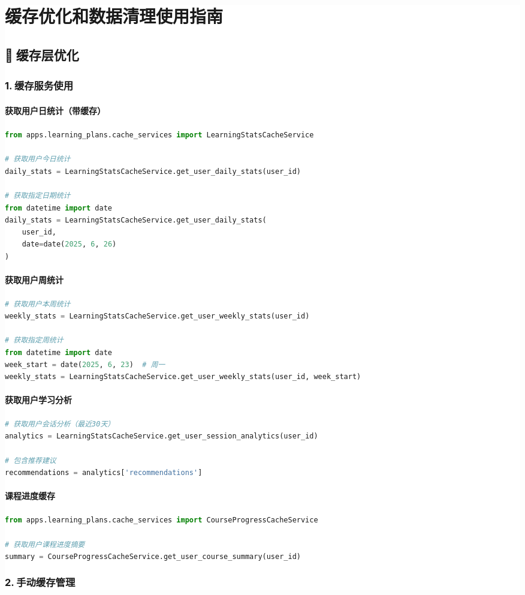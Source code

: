 # 缓存优化和数据清理使用指南

## 🚀 缓存层优化

### 1. 缓存服务使用

#### 获取用户日统计（带缓存）
```python
from apps.learning_plans.cache_services import LearningStatsCacheService

# 获取用户今日统计
daily_stats = LearningStatsCacheService.get_user_daily_stats(user_id)

# 获取指定日期统计
from datetime import date
daily_stats = LearningStatsCacheService.get_user_daily_stats(
    user_id, 
    date=date(2025, 6, 26)
)
```

#### 获取用户周统计
```python
# 获取用户本周统计
weekly_stats = LearningStatsCacheService.get_user_weekly_stats(user_id)

# 获取指定周统计
from datetime import date
week_start = date(2025, 6, 23)  # 周一
weekly_stats = LearningStatsCacheService.get_user_weekly_stats(user_id, week_start)
```

#### 获取用户学习分析
```python
# 获取用户会话分析（最近30天）
analytics = LearningStatsCacheService.get_user_session_analytics(user_id)

# 包含推荐建议
recommendations = analytics['recommendations']
```

#### 课程进度缓存
```python
from apps.learning_plans.cache_services import CourseProgressCacheService

# 获取用户课程进度摘要
summary = CourseProgressCacheService.get_user_course_summary(user_id)
```

### 2. 手动缓存管理

